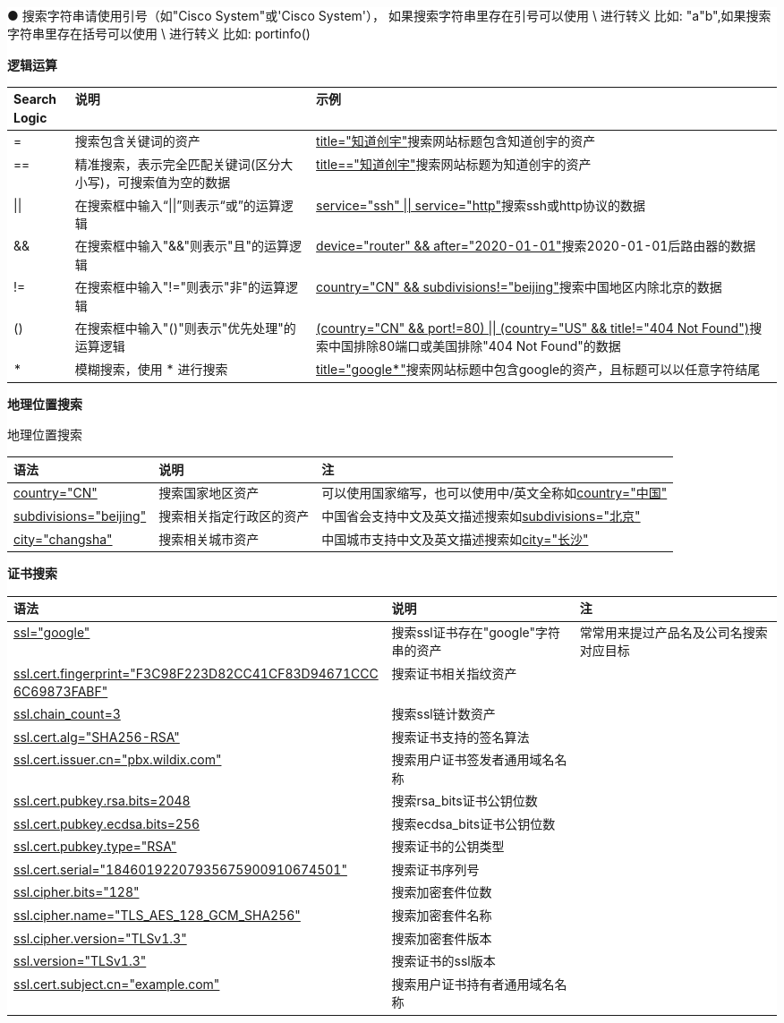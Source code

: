 ● 搜索字符串请使用引号（如"Cisco System"或'Cisco System'）， 如果搜索字符串里存在引号可以使用 \ 进行转义 比如: "a\"b",如果搜索字符串里存在括号可以使用 \ 进行转义 比如: portinfo\(\)

**逻辑运算**

| SearchLogic | 说明                                                         | 示例                                                         |
| :---------- | :----------------------------------------------------------- | :----------------------------------------------------------- |
| =           | 搜索包含关键词的资产                                         | [title="知道创宇"](https://www.zoomeye.org/searchResult?q=dGl0bGU9IuefpemBk%2BWIm%2BWuhyI%3D)搜索网站标题包含知道创宇的资产 |
| ==          | 精准搜索，表示完全匹配关键词(区分大小写)，可搜索值为空的数据 | [title=="知道创宇"](https://www.zoomeye.org/searchResult?q=dGl0bGU9PSLnn6XpgZPliJvlroci)搜索网站标题为知道创宇的资产 |
| \|\|        | 在搜索框中输入“\|\|”则表示“或”的运算逻辑                     | [service="ssh" \|\| service="http"](https://www.zoomeye.org/searchResult?q=c2VydmljZT0ic3NoIiB8fCBzZXJ2aWNlPSJodHRwIg%3D%3D)搜索ssh或http协议的数据 |
| &&          | 在搜索框中输入"&&"则表示"且"的运算逻辑                       | [device="router" && after="2020-01-01"](https://www.zoomeye.org/searchResult?q=ZGV2aWNlPSJyb3V0ZXIiICYmIGFmdGVyPSIyMDIwLTAxLTAxIg%3D%3D)搜索2020-01-01后路由器的数据 |
| !=          | 在搜索框中输入"!="则表示"非"的运算逻辑                       | [country="CN" && subdivisions!="beijing"](https://www.zoomeye.org/searchResult?q=Y291bnRyeT0iQ04iICYmIHN1YmRpdmlzaW9ucyE9ImJlaWppbmci)搜索中国地区内除北京的数据 |
| ()          | 在搜索框中输入"()"则表示"优先处理"的运算逻辑                 | [(country="CN" && port!=80) \|\| (country="US" && title!="404 Not Found")](https://www.zoomeye.org/searchResult?q=KGNvdW50cnk9IkNOIiAmJiBwb3J0IT04MCkgfHwgKGNvdW50cnk9IlVTIiAmJiB0aXRsZSE9IjQwNCBOb3QgRm91bmQiKQ%3D%3D)搜索中国排除80端口或美国排除"404 Not Found"的数据 |
| *           | 模糊搜索，使用 * 进行搜索                                    | [title="google*"](https://www.zoomeye.org/searchResult?q=dGl0bGU9Imdvb2dsZSoi)搜索网站标题中包含google的资产，且标题可以以任意字符结尾 |

**地理位置搜索**

地理位置搜索

| 语法                                                         | 说明                     | 注                                                           |
| :----------------------------------------------------------- | :----------------------- | :----------------------------------------------------------- |
| [country="CN"](https://www.zoomeye.org/searchResult?q=Y291bnRyeT0iQ04i) | 搜索国家地区资产         | 可以使用国家缩写，也可以使用中/英文全称如[country="中国"](https://www.zoomeye.org/searchResult?q=Y291bnRyeT0i5Lit5Zu9Ig%3D%3D) |
| [subdivisions="beijing"](https://www.zoomeye.org/searchResult?q=c3ViZGl2aXNpb25zPSJiZWlqaW5nIg%3D%3D) | 搜索相关指定行政区的资产 | 中国省会支持中文及英文描述搜索如[subdivisions="北京"](https://www.zoomeye.org/searchResult?q=c3ViZGl2aXNpb25zPSLljJfkuqwi) |
| [city="changsha"](https://www.zoomeye.org/searchResult?q=Y2l0eT0iY2hhbmdzaGEi) | 搜索相关城市资产         | 中国城市支持中文及英文描述搜索如[city="长沙"](https://www.zoomeye.org/searchResult?q=Y2l0eT0i6ZW%2F5rKZIg%3D%3D) |

**证书搜索**

| 语法                                                         | 说明                                | 注                                     |
| :----------------------------------------------------------- | :---------------------------------- | :------------------------------------- |
| [ssl="google"](https://www.zoomeye.org/searchResult?q=c3NsPSJnb29nbGUi) | 搜索ssl证书存在"google"字符串的资产 | 常常用来提过产品名及公司名搜索对应目标 |
| [ssl.cert.fingerprint="F3C98F223D82CC41CF83D94671CCC6C69873FABF"](https://www.zoomeye.org/searchResult?q=c3NsLmNlcnQuZmluZ2VycHJpbnQ9IkYzQzk4RjIyM0Q4MkNDNDFDRjgzRDk0NjcxQ0NDNkM2OTg3M0ZBQkYi) | 搜索证书相关指纹资产                |                                        |
| [ssl.chain_count=3](https://www.zoomeye.org/searchResult?q=c3NsLmNoYWluX2NvdW50PTM%3D) | 搜索ssl链计数资产                   |                                        |
| [ssl.cert.alg="SHA256-RSA"](https://www.zoomeye.org/searchResult?q=c3NsLmNlcnQuYWxnPSJTSEEyNTYtUlNBIg%3D%3D) | 搜索证书支持的签名算法              |                                        |
| [ssl.cert.issuer.cn="pbx.wildix.com"](https://www.zoomeye.org/searchResult?q=c3NsLmNlcnQuaXNzdWVyLmNuPSJwYngud2lsZGl4LmNvbSI%3D) | 搜索用户证书签发者通用域名名称      |                                        |
| [ssl.cert.pubkey.rsa.bits=2048](https://www.zoomeye.org/searchResult?q=c3NsLmNlcnQucHVia2V5LnJzYS5iaXRzPTIwNDg%3D) | 搜索rsa_bits证书公钥位数            |                                        |
| [ssl.cert.pubkey.ecdsa.bits=256](https://www.zoomeye.org/searchResult?q=c3NsLmNlcnQucHVia2V5LmVjZHNhLmJpdHM9MjU2) | 搜索ecdsa_bits证书公钥位数          |                                        |
| [ssl.cert.pubkey.type="RSA"](https://www.zoomeye.org/searchResult?q=c3NsLmNlcnQucHVia2V5LnR5cGU9IlJTQSI%3D) | 搜索证书的公钥类型                  |                                        |
| [ssl.cert.serial="18460192207935675900910674501"](https://www.zoomeye.org/searchResult?q=c3NsLmNlcnQuc2VyaWFsPSIxODQ2MDE5MjIwNzkzNTY3NTkwMDkxMDY3NDUwMSI%3D) | 搜索证书序列号                      |                                        |
| [ssl.cipher.bits="128"](https://www.zoomeye.org/searchResult?q=c3NsLmNpcGhlci5iaXRzPSIxMjgi) | 搜索加密套件位数                    |                                        |
| [ssl.cipher.name="TLS_AES_128_GCM_SHA256"](https://www.zoomeye.org/searchResult?q=c3NsLmNpcGhlci5uYW1lPSJUTFNfQUVTXzEyOF9HQ01fU0hBMjU2Ig%3D%3D) | 搜索加密套件名称                    |                                        |
| [ssl.cipher.version="TLSv1.3"](https://www.zoomeye.org/searchResult?q=c3NsLmNpcGhlci52ZXJzaW9uPSJUTFN2MS4zIg%3D%3D) | 搜索加密套件版本                    |                                        |
| [ssl.version="TLSv1.3"](https://www.zoomeye.org/searchResult?q=c3NsLnZlcnNpb249IlRMU3YxLjMi) | 搜索证书的ssl版本                   |                                        |
| [ssl.cert.subject.cn="example.com"](https://www.zoomeye.org/searchResult?q=c3NsLmNlcnQuc3ViamVjdC5jbj0iZXhhbXBsZS5jb20i) | 搜索用户证书持有者通用域名名称      |                                        |